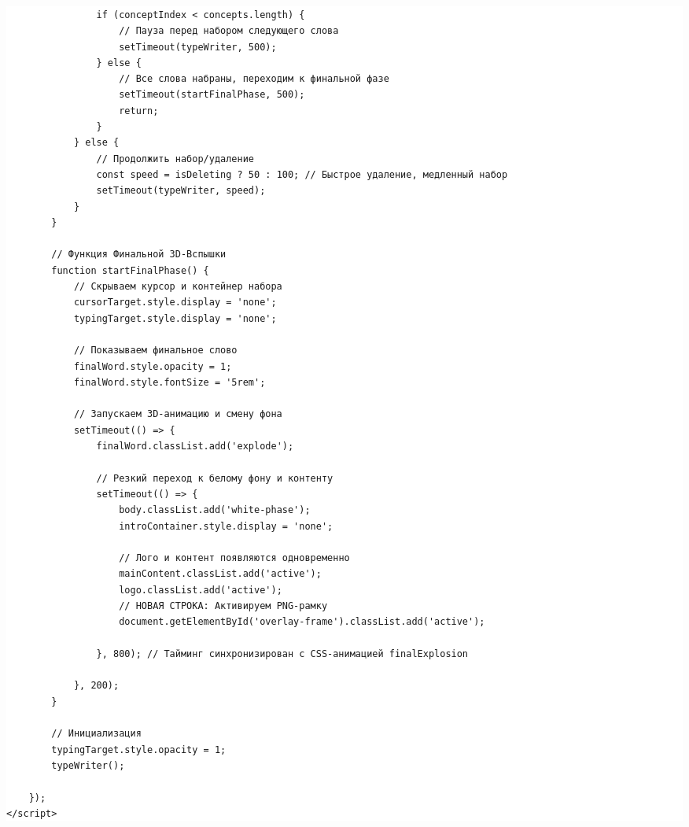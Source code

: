                    if (conceptIndex < concepts.length) {
                        // Пауза перед набором следующего слова
                        setTimeout(typeWriter, 500); 
                    } else {
                        // Все слова набраны, переходим к финальной фазе
                        setTimeout(startFinalPhase, 500);
                        return;
                    }
                } else {
                    // Продолжить набор/удаление
                    const speed = isDeleting ? 50 : 100; // Быстрое удаление, медленный набор
                    setTimeout(typeWriter, speed);
                }
            }

            // Функция Финальной 3D-Вспышки
            function startFinalPhase() {
                // Скрываем курсор и контейнер набора
                cursorTarget.style.display = 'none';
                typingTarget.style.display = 'none';
                
                // Показываем финальное слово
                finalWord.style.opacity = 1;
                finalWord.style.fontSize = '5rem';
                
                // Запускаем 3D-анимацию и смену фона
                setTimeout(() => {
                    finalWord.classList.add('explode');
                    
                    // Резкий переход к белому фону и контенту
                    setTimeout(() => {
                        body.classList.add('white-phase');
                        introContainer.style.display = 'none';
                        
                        // Лого и контент появляются одновременно
                        mainContent.classList.add('active');
                        logo.classList.add('active');
                        // НОВАЯ СТРОКА: Активируем PNG-рамку
                        document.getElementById('overlay-frame').classList.add('active');
                        
                    }, 800); // Тайминг синхронизирован с CSS-анимацией finalExplosion

                }, 200);
            }

            // Инициализация
            typingTarget.style.opacity = 1;
            typeWriter();

        });
    </script>
</body>
</html>
